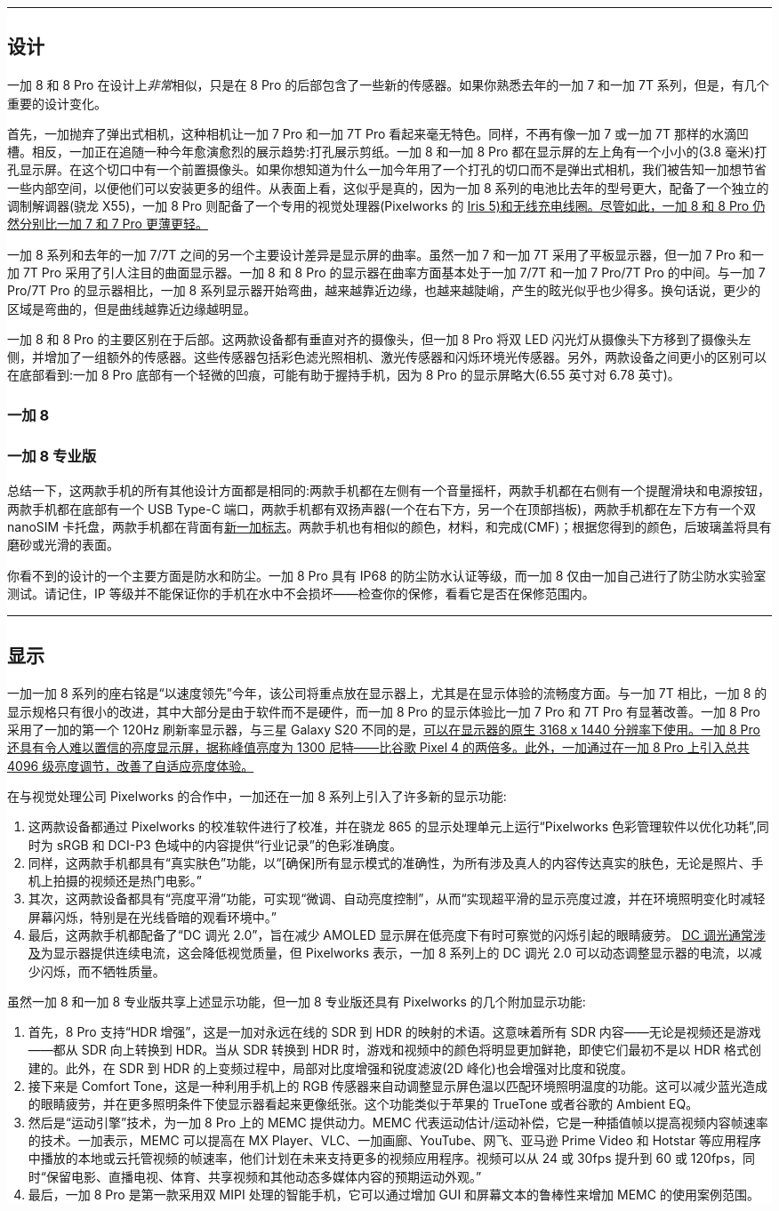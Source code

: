 * * *

## 设计

一加 8 和 8 Pro 在设计上*非常*相似，只是在 8 Pro 的后部包含了一些新的传感器。如果你熟悉去年的一加 7 和一加 7T 系列，但是，有几个重要的设计变化。

首先，一加抛弃了弹出式相机，这种相机让一加 7 Pro 和一加 7T Pro 看起来毫无特色。同样，不再有像一加 7 或一加 7T 那样的水滴凹槽。相反，一加正在追随一种今年愈演愈烈的展示趋势:打孔展示剪纸。一加 8 和一加 8 Pro 都在显示屏的左上角有一个小小的(3.8 毫米)打孔显示屏。在这个切口中有一个前置摄像头。如果你想知道为什么一加今年用了一个打孔的切口而不是弹出式相机，我们被告知一加想节省一些内部空间，以便他们可以安装更多的组件。从表面上看，这似乎是真的，因为一加 8 系列的电池比去年的型号更大，配备了一个独立的调制解调器(骁龙 X55)，一加 8 Pro 则配备了一个专用的视觉处理器(Pixelworks 的 [Iris 5)和无线充电线圈。尽管如此，一加 8 和 8 Pro 仍然分别比一加 7 和 7 Pro 更薄更轻。](https://www.xda-developers.com/pixelworks-iris-5-visual-processor-android-display-experience-oppo-find-x2/)

一加 8 系列和去年的一加 7/7T 之间的另一个主要设计差异是显示屏的曲率。虽然一加 7 和一加 7T 采用了平板显示器，但一加 7 Pro 和一加 7T Pro 采用了引人注目的曲面显示器。一加 8 和 8 Pro 的显示器在曲率方面基本处于一加 7/7T 和一加 7 Pro/7T Pro 的中间。与一加 7 Pro/7T Pro 的显示器相比，一加 8 系列显示器开始弯曲，越来越靠近边缘，也越来越陡峭，产生的眩光似乎也少得多。换句话说，更少的区域是弯曲的，但是曲线越靠近边缘越明显。

一加 8 和 8 Pro 的主要区别在于后部。这两款设备都有垂直对齐的摄像头，但一加 8 Pro 将双 LED 闪光灯从摄像头下方移到了摄像头左侧，并增加了一组额外的传感器。这些传感器包括彩色滤光照相机、激光传感器和闪烁环境光传感器。另外，两款设备之间更小的区别可以在底部看到:一加 8 Pro 底部有一个轻微的凹痕，可能有助于握持手机，因为 8 Pro 的显示屏略大(6.55 英寸对 6.78 英寸)。

### 一加 8

### 一加 8 专业版

总结一下，这两款手机的所有其他设计方面都是相同的:两款手机都在左侧有一个音量摇杆，两款手机都在右侧有一个提醒滑块和电源按钮，两款手机都在底部有一个 USB Type-C 端口，两款手机都有双扬声器(一个在右下方，另一个在顶部挡板)，两款手机都在左下方有一个双 nanoSIM 卡托盘，两款手机都在背面有[新一加标志](https://www.xda-developers.com/oneplus-unveils-new-logo-brand-visual-identity-refresh/)。两款手机也有相似的颜色，材料，和完成(CMF)；根据您得到的颜色，后玻璃盖将具有磨砂或光滑的表面。

你看不到的设计的一个主要方面是防水和防尘。一加 8 Pro 具有 IP68 的防尘防水认证等级，而一加 8 仅由一加自己进行了防尘防水实验室测试。请记住，IP 等级并不能保证你的手机在水中不会损坏——检查你的保修，看看它是否在保修范围内。

* * *

## 显示

一加一加 8 系列的座右铭是“以速度领先”今年，该公司将重点放在显示器上，尤其是在显示体验的流畅度方面。与一加 7T 相比，一加 8 的显示规格只有很小的改进，其中大部分是由于软件而不是硬件，而一加 8 Pro 的显示体验比一加 7 Pro 和 7T Pro 有显著改善。一加 8 Pro 采用了一加的第一个 120Hz 刷新率显示器，与三星 Galaxy S20 不同的是，[可以在显示器的原生 3168 x 1440 分辨率下使用。一加 8 Pro 还具有令人难以置信的亮度显示屏，据称峰值亮度为 1300 尼特——比谷歌 Pixel 4 的两倍多。此外，一加通过在一加 8 Pro 上引入总共 4096 级亮度调节，改善了自适应亮度体验。](https://www.xda-developers.com/future-galaxy-s20-update-enable-120hz-refresh-rate-qhd-resolution/)

在与视觉处理公司 Pixelworks 的合作中，一加还在一加 8 系列上引入了许多新的显示功能:

1.  这两款设备都通过 Pixelworks 的校准软件进行了校准，并在骁龙 865 的显示处理单元上运行“Pixelworks 色彩管理软件以优化功耗”,同时为 sRGB 和 DCI-P3 色域中的内容提供“行业记录”的色彩准确度。
2.  同样，这两款手机都具有“真实肤色”功能，以“[确保]所有显示模式的准确性，为所有涉及真人的内容传达真实的肤色，无论是照片、手机上拍摄的视频还是热门电影。”
3.  其次，这两款设备都具有“亮度平滑”功能，可实现“微调、自动亮度控制”，从而“实现超平滑的显示亮度过渡，并在环境照明变化时减轻屏幕闪烁，特别是在光线昏暗的观看环境中。”
4.  最后，这两款手机都配备了“DC 调光 2.0”，旨在减少 AMOLED 显示屏在低亮度下有时可察觉的闪烁引起的眼睛疲劳。 [DC 调光通常涉及](https://www.xda-developers.com/oneplus-dc-dimming-optional-feature-future-update/)为显示器提供连续电流，这会降低视觉质量，但 Pixelworks 表示，一加 8 系列上的 DC 调光 2.0 可以动态调整显示器的电流，以减少闪烁，而不牺牲质量。

虽然一加 8 和一加 8 专业版共享上述显示功能，但一加 8 专业版还具有 Pixelworks 的几个附加显示功能:

1.  首先，8 Pro 支持“HDR 增强”，这是一加对永远在线的 SDR 到 HDR 的映射的术语。这意味着所有 SDR 内容——无论是视频还是游戏——都从 SDR 向上转换到 HDR。当从 SDR 转换到 HDR 时，游戏和视频中的颜色将明显更加鲜艳，即使它们最初不是以 HDR 格式创建的。此外，在 SDR 到 HDR 的上变频过程中，局部对比度增强和锐度滤波(2D 峰化)也会增强对比度和锐度。
2.  接下来是 Comfort Tone，这是一种利用手机上的 RGB 传感器来自动调整显示屏色温以匹配环境照明温度的功能。这可以减少蓝光造成的眼睛疲劳，并在更多照明条件下使显示器看起来更像纸张。这个功能类似于苹果的 TrueTone 或者谷歌的 Ambient EQ。
3.  然后是“运动引擎”技术，为一加 8 Pro 上的 MEMC 提供动力。MEMC 代表运动估计/运动补偿，它是一种插值帧以提高视频内容帧速率的技术。一加表示，MEMC 可以提高在 MX Player、VLC、一加画廊、YouTube、网飞、亚马逊 Prime Video 和 Hotstar 等应用程序中播放的本地或云托管视频的帧速率，他们计划在未来支持更多的视频应用程序。视频可以从 24 或 30fps 提升到 60 或 120fps，同时“保留电影、直播电视、体育、共享视频和其他动态多媒体内容的预期运动外观。”
4.  最后，一加 8 Pro 是第一款采用双 MIPI 处理的智能手机，它可以通过增加 GUI 和屏幕文本的鲁棒性来增加 MEMC 的使用案例范围。
